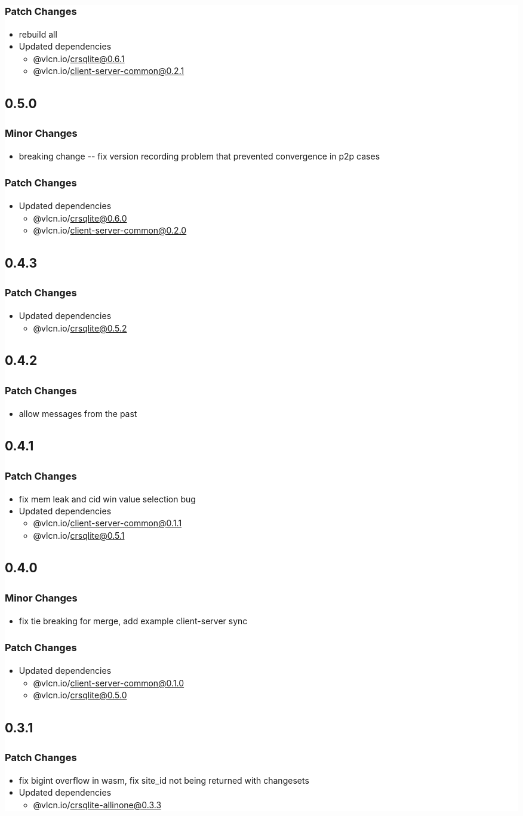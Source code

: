 ### Patch Changes

- rebuild all
- Updated dependencies
  - @vlcn.io/crsqlite@0.6.1
  - @vlcn.io/client-server-common@0.2.1

## 0.5.0

### Minor Changes

- breaking change -- fix version recording problem that prevented convergence in p2p cases

### Patch Changes

- Updated dependencies
  - @vlcn.io/crsqlite@0.6.0
  - @vlcn.io/client-server-common@0.2.0

## 0.4.3

### Patch Changes

- Updated dependencies
  - @vlcn.io/crsqlite@0.5.2

## 0.4.2

### Patch Changes

- allow messages from the past

## 0.4.1

### Patch Changes

- fix mem leak and cid win value selection bug
- Updated dependencies
  - @vlcn.io/client-server-common@0.1.1
  - @vlcn.io/crsqlite@0.5.1

## 0.4.0

### Minor Changes

- fix tie breaking for merge, add example client-server sync

### Patch Changes

- Updated dependencies
  - @vlcn.io/client-server-common@0.1.0
  - @vlcn.io/crsqlite@0.5.0

## 0.3.1

### Patch Changes

- fix bigint overflow in wasm, fix site_id not being returned with changesets
- Updated dependencies
  - @vlcn.io/crsqlite-allinone@0.3.3
